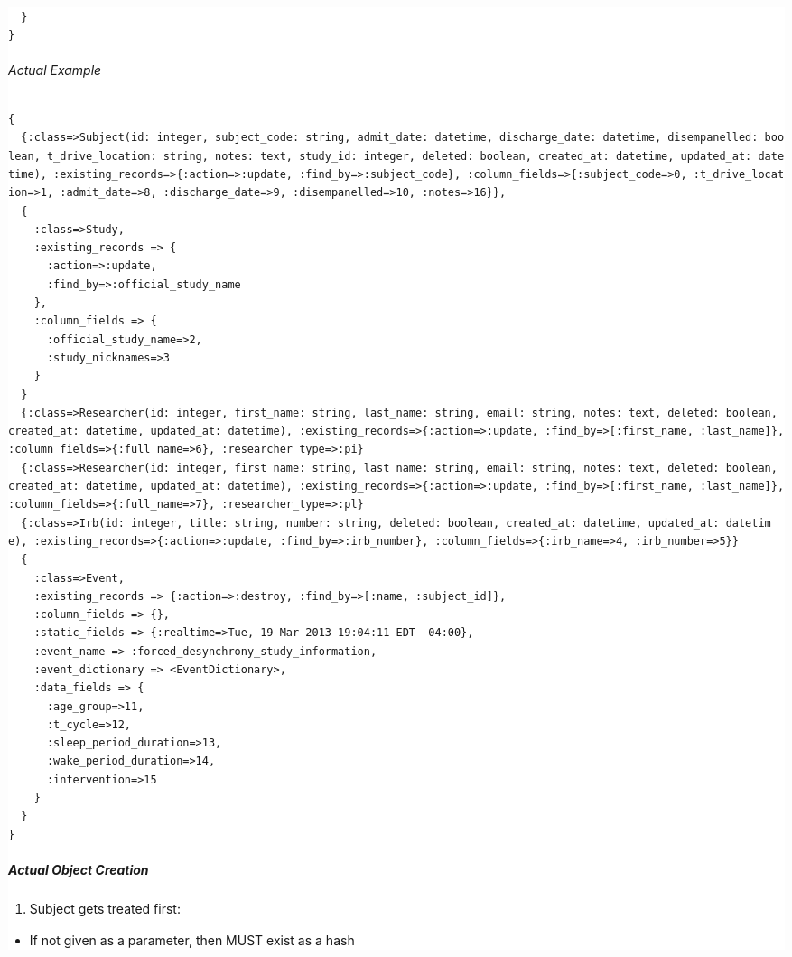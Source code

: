       }
    }
###### Actual Example

    {
      {:class=>Subject(id: integer, subject_code: string, admit_date: datetime, discharge_date: datetime, disempanelled: boolean, t_drive_location: string, notes: text, study_id: integer, deleted: boolean, created_at: datetime, updated_at: datetime), :existing_records=>{:action=>:update, :find_by=>:subject_code}, :column_fields=>{:subject_code=>0, :t_drive_location=>1, :admit_date=>8, :discharge_date=>9, :disempanelled=>10, :notes=>16}},
      {
        :class=>Study, 
        :existing_records => {
          :action=>:update, 
          :find_by=>:official_study_name
        }, 
        :column_fields => {
          :official_study_name=>2, 
          :study_nicknames=>3
        }
      }
      {:class=>Researcher(id: integer, first_name: string, last_name: string, email: string, notes: text, deleted: boolean, created_at: datetime, updated_at: datetime), :existing_records=>{:action=>:update, :find_by=>[:first_name, :last_name]}, :column_fields=>{:full_name=>6}, :researcher_type=>:pi}
      {:class=>Researcher(id: integer, first_name: string, last_name: string, email: string, notes: text, deleted: boolean, created_at: datetime, updated_at: datetime), :existing_records=>{:action=>:update, :find_by=>[:first_name, :last_name]}, :column_fields=>{:full_name=>7}, :researcher_type=>:pl}
      {:class=>Irb(id: integer, title: string, number: string, deleted: boolean, created_at: datetime, updated_at: datetime), :existing_records=>{:action=>:update, :find_by=>:irb_number}, :column_fields=>{:irb_name=>4, :irb_number=>5}}
      {
        :class=>Event, 
        :existing_records => {:action=>:destroy, :find_by=>[:name, :subject_id]}, 
        :column_fields => {}, 
        :static_fields => {:realtime=>Tue, 19 Mar 2013 19:04:11 EDT -04:00}, 
        :event_name => :forced_desynchrony_study_information, 
        :event_dictionary => <EventDictionary>, 
        :data_fields => {
          :age_group=>11, 
          :t_cycle=>12, 
          :sleep_period_duration=>13, 
          :wake_period_duration=>14, 
          :intervention=>15
        }
      }
    }

##### Actual Object Creation
1. Subject gets treated first:
  - If not given as a parameter, then MUST exist as a hash

